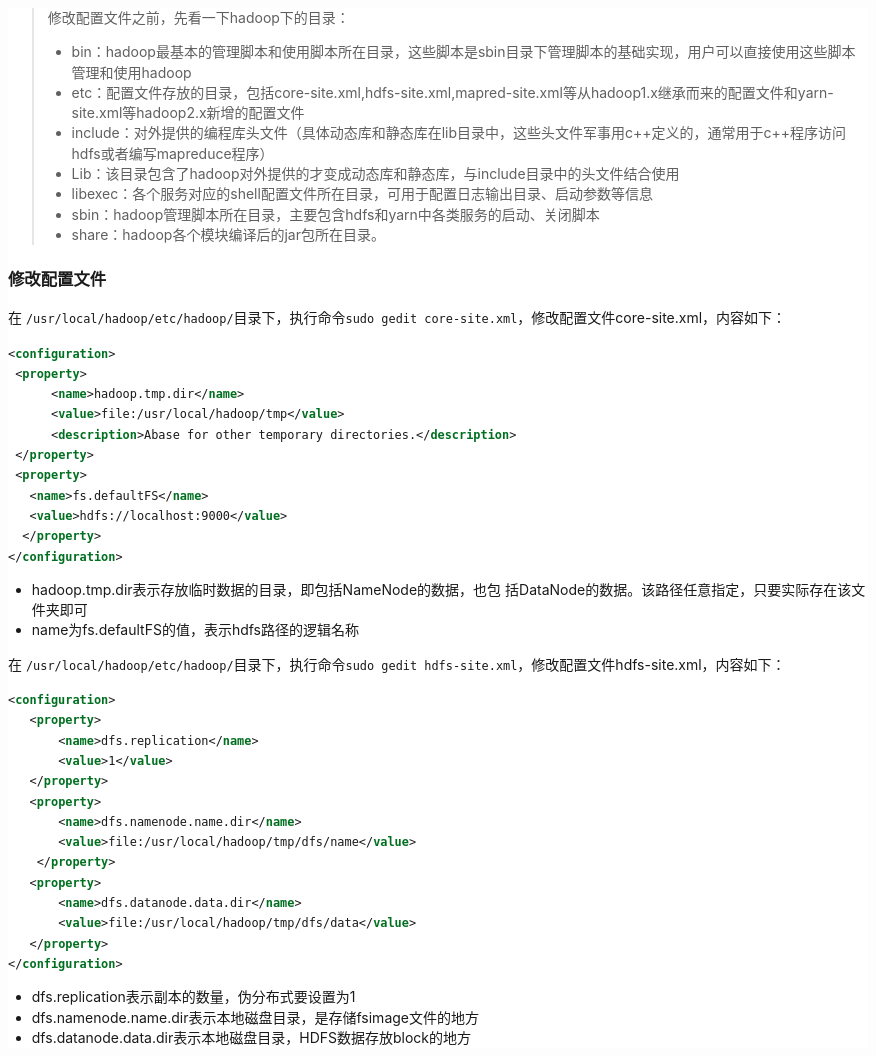 >修改配置文件之前，先看一下hadoop下的目录：
>
>- bin：hadoop最基本的管理脚本和使用脚本所在目录，这些脚本是sbin目录下管理脚本的基础实现，用户可以直接使用这些脚本管理和使用hadoop
>- etc：配置文件存放的目录，包括core-site.xml,hdfs-site.xml,mapred-site.xml等从hadoop1.x继承而来的配置文件和yarn-site.xml等hadoop2.x新增的配置文件
>- include：对外提供的编程库头文件（具体动态库和静态库在lib目录中，这些头文件军事用c++定义的，通常用于c++程序访问hdfs或者编写mapreduce程序）
>- Lib：该目录包含了hadoop对外提供的才变成动态库和静态库，与include目录中的头文件结合使用
>- libexec：各个服务对应的shell配置文件所在目录，可用于配置日志输出目录、启动参数等信息
>- sbin：hadoop管理脚本所在目录，主要包含hdfs和yarn中各类服务的启动、关闭脚本
>- share：hadoop各个模块编译后的jar包所在目录。

### 修改配置文件	

在 `/usr/local/hadoop/etc/hadoop/`目录下，执行命令`sudo gedit core-site.xml`，修改配置文件core-site.xml，内容如下：

```xml
<configuration> 
 <property>
      <name>hadoop.tmp.dir</name> 
      <value>file:/usr/local/hadoop/tmp</value>
      <description>Abase for other temporary directories.</description>
 </property> 
 <property>
   <name>fs.defaultFS</name>
   <value>hdfs://localhost:9000</value> 
  </property>
</configuration>
```

- hadoop.tmp.dir表示存放临时数据的目录，即包括NameNode的数据，也包 括DataNode的数据。该路径任意指定，只要实际存在该文件夹即可
- name为fs.defaultFS的值，表示hdfs路径的逻辑名称

在 `/usr/local/hadoop/etc/hadoop/`目录下，执行命令`sudo gedit hdfs-site.xml`，修改配置文件hdfs-site.xml，内容如下：

```xml
<configuration> 
   <property>
       <name>dfs.replication</name>
       <value>1</value> 
   </property> 
   <property>
       <name>dfs.namenode.name.dir</name>
       <value>file:/usr/local/hadoop/tmp/dfs/name</value> 
    </property>
   <property>
       <name>dfs.datanode.data.dir</name>         
       <value>file:/usr/local/hadoop/tmp/dfs/data</value>
   </property>
</configuration>
```

- dfs.replication表示副本的数量，伪分布式要设置为1
- dfs.namenode.name.dir表示本地磁盘目录，是存储fsimage文件的地方
- dfs.datanode.data.dir表示本地磁盘目录，HDFS数据存放block的地方
